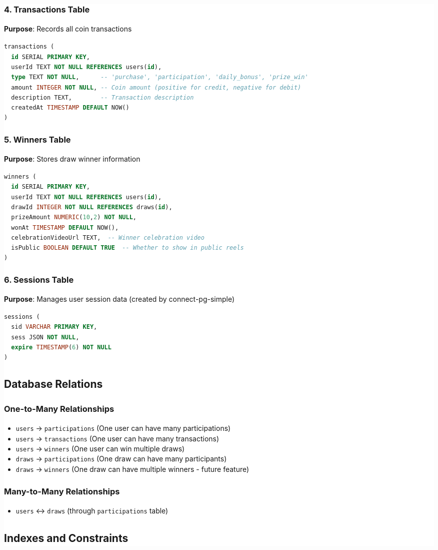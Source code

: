 ### 4. Transactions Table
**Purpose**: Records all coin transactions
```sql
transactions (
  id SERIAL PRIMARY KEY,
  userId TEXT NOT NULL REFERENCES users(id),
  type TEXT NOT NULL,      -- 'purchase', 'participation', 'daily_bonus', 'prize_win'
  amount INTEGER NOT NULL, -- Coin amount (positive for credit, negative for debit)
  description TEXT,        -- Transaction description
  createdAt TIMESTAMP DEFAULT NOW()
)
```

### 5. Winners Table
**Purpose**: Stores draw winner information
```sql
winners (
  id SERIAL PRIMARY KEY,
  userId TEXT NOT NULL REFERENCES users(id),
  drawId INTEGER NOT NULL REFERENCES draws(id),
  prizeAmount NUMERIC(10,2) NOT NULL,
  wonAt TIMESTAMP DEFAULT NOW(),
  celebrationVideoUrl TEXT,  -- Winner celebration video
  isPublic BOOLEAN DEFAULT TRUE  -- Whether to show in public reels
)
```

### 6. Sessions Table
**Purpose**: Manages user session data (created by connect-pg-simple)
```sql
sessions (
  sid VARCHAR PRIMARY KEY,
  sess JSON NOT NULL,
  expire TIMESTAMP(6) NOT NULL
)
```

## Database Relations

### One-to-Many Relationships
- `users` → `participations` (One user can have many participations)
- `users` → `transactions` (One user can have many transactions)  
- `users` → `winners` (One user can win multiple draws)
- `draws` → `participations` (One draw can have many participants)
- `draws` → `winners` (One draw can have multiple winners - future feature)

### Many-to-Many Relationships
- `users` ↔ `draws` (through `participations` table)

## Indexes and Constraints
